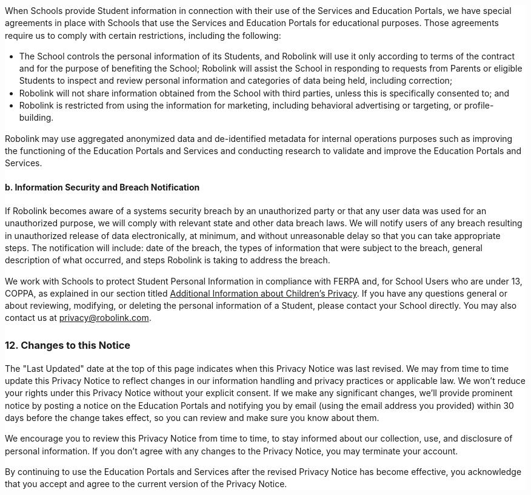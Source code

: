 When Schools provide Student information in connection with their use of the Services and Education Portals, we have special agreements in place with Schools that use the Services and Education Portals for educational purposes. Those agreements require us to comply with certain restrictions, including the following:

- The School controls the personal information of its Students, and Robolink will use it only according to terms of the contract and for the purpose of benefiting the School;
Robolink will assist the School in responding to requests from Parents or eligible Students to inspect and review personal information and categories of data being held, including correction;
- Robolink will not share information obtained from the School with third parties, unless this is specifically consented to; and
- Robolink is restricted from using the information for marketing, including behavioral advertising or targeting, or profile-building.
  
Robolink may use aggregated anonymized data and de-identified metadata for internal operations purposes such as improving the functioning of the Education Portals and Services and conducting research to validate and improve the Education Portals and Services.

<h4>b. Information Security and Breach Notification</h4>

If Robolink becomes aware of a systems security breach by an unauthorized party or that any user data was used for an unauthorized purpose, we will comply with relevant state and other data breach laws. We will notify users of any breach resulting in unauthorized release of data electronically, at minimum, and without unreasonable delay so that you can take appropriate steps. The notification will include: date of the breach, the types of information that were subject to the breach, general description of what occurred, and steps Robolink is taking to address the breach.

We work with Schools to protect Student Personal Information in compliance with FERPA and, for School Users who are under 13, COPPA, as explained in our section titled [Additional Information about Children’s Privacy](#Additional-Information-about-Children-Privacy). If you have any questions general or about reviewing, modifying, or deleting the personal information of a Student, please contact your School directly. You may also contact us at [privacy@robolink.com](#).

<h3>12. Changes to this Notice</h3>

The "Last Updated" date at the top of this page indicates when this Privacy Notice was last revised. We may from time to time update this Privacy Notice to reflect changes in our information handling and privacy practices or applicable law. We won’t reduce your rights under this Privacy Notice without your explicit consent. If we make any significant changes, we’ll provide prominent notice by posting a notice on the Education Portals and notifying you by email (using the email address you provided) within 30 days before the change takes effect, so you can review and make sure you know about them.

We encourage you to review this Privacy Notice from time to time, to stay informed about our collection, use, and disclosure of personal information. If you don’t agree with any changes to the Privacy Notice, you may terminate your account.

By continuing to use the Education Portals and Services after the revised Privacy Notice has become effective, you acknowledge that you accept and agree to the current version of the Privacy Notice.

<div id="blank"></div>

</div>